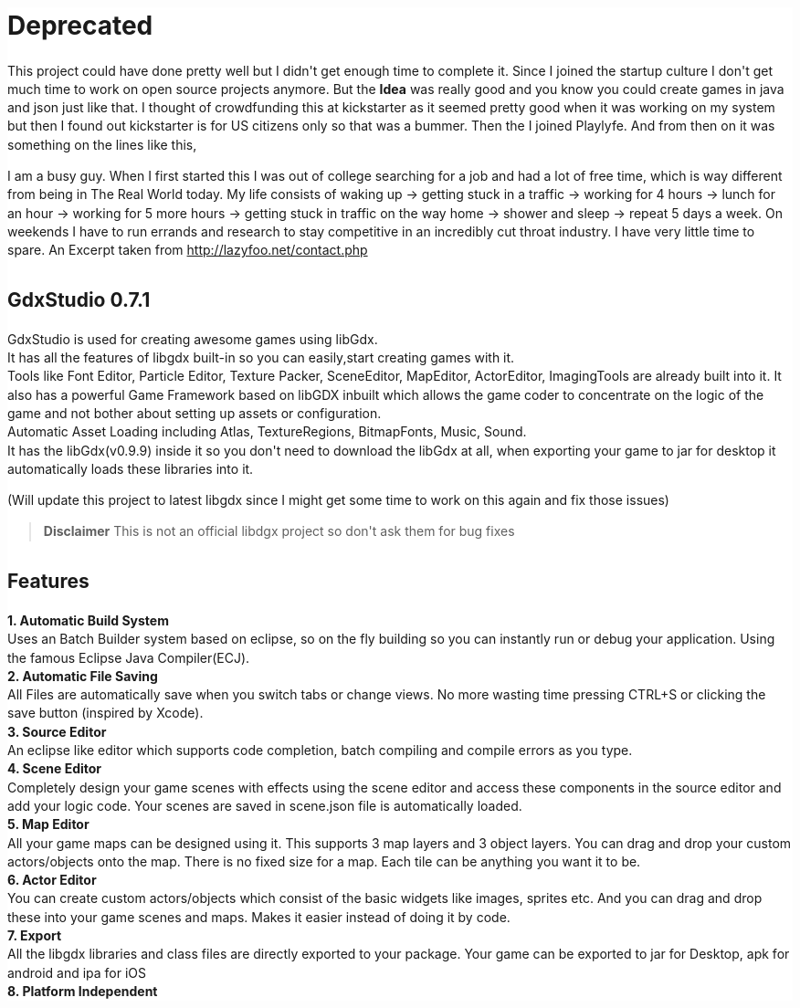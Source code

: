 # Deprecated
This project could have done pretty well but I didn't get enough time to complete it. Since I joined the startup culture I don't get much time to work on open source projects anymore. But the **Idea** was
really good and you know you could create games in java and json just like that. I thought of crowdfunding this at kickstarter as it seemed pretty good when it was working on my system but then I found out kickstarter is for US citizens only so that was a bummer. Then the I joined Playlyfe. And from then on it was something on the lines like this,

>
I am a busy guy. When I first started this I was out of college searching for a job and had a lot of free time, which is way different from being in The Real World today.
My life consists of waking up -> getting stuck in a traffic -> working for 4 hours -> lunch for an hour -> working for 5 more hours -> getting stuck in traffic on the way home -> shower and sleep -> repeat 5 days a week. On weekends I have to run errands and research to stay competitive in an incredibly cut throat industry. I have very little time to spare.
An Excerpt taken from http://lazyfoo.net/contact.php

## GdxStudio 0.7.1
GdxStudio is used for creating awesome games using libGdx.  
It has all the features of libgdx built-in so you can easily,start creating games with it.  
Tools like Font Editor, Particle Editor, Texture Packer, SceneEditor, MapEditor, ActorEditor, ImagingTools are already built into it. 
It also has a powerful Game Framework based on libGDX inbuilt which allows the game coder to concentrate on the logic of the game and not bother about setting up assets or configuration.  
Automatic Asset Loading including Atlas, TextureRegions, BitmapFonts, Music, Sound.  
It has the libGdx(v0.9.9) inside it so you don't need to download the libGdx at all, when exporting your game to jar for desktop it automatically loads these libraries into it.  

(Will update this project to latest libgdx since I might get some time to work on this again and fix those issues)

>**Disclaimer**  This is not an official libdgx project so don't ask them for bug fixes  

Features
---------
**1. Automatic Build System**  
Uses an Batch Builder system based on eclipse, so on the fly building so you can instantly
run or debug your application. Using the famous Eclipse Java Compiler(ECJ).  
**2. Automatic File Saving**  
All Files are automatically save when you switch tabs or change views. No more wasting time pressing
CTRL+S or clicking the save button (inspired by Xcode).  
**3. Source Editor**  
An eclipse like editor which supports code completion, batch compiling and compile errors as you type.  
**4. Scene Editor**  
Completely design your game scenes with effects using the scene editor and access these components 
in the source editor and add your logic code. Your scenes are saved in scene.json file is automatically loaded.  
**5. Map Editor**  
All your game maps can be designed using it. This supports 3 map layers and 3 object layers. 
You can drag and drop your custom actors/objects onto the map. There is no fixed size for a map. 
Each tile can be anything you want it to be.  
**6. Actor Editor**  
You can create custom actors/objects which consist of the basic widgets like images, sprites etc.
And you can drag and drop these into your game scenes and maps. Makes it easier instead of doing it by code.  
**7. Export**  
All the libgdx libraries and class files are directly exported to your package.
Your game can be exported to jar for Desktop, apk for android and ipa for iOS  
**8. Platform Independent**  